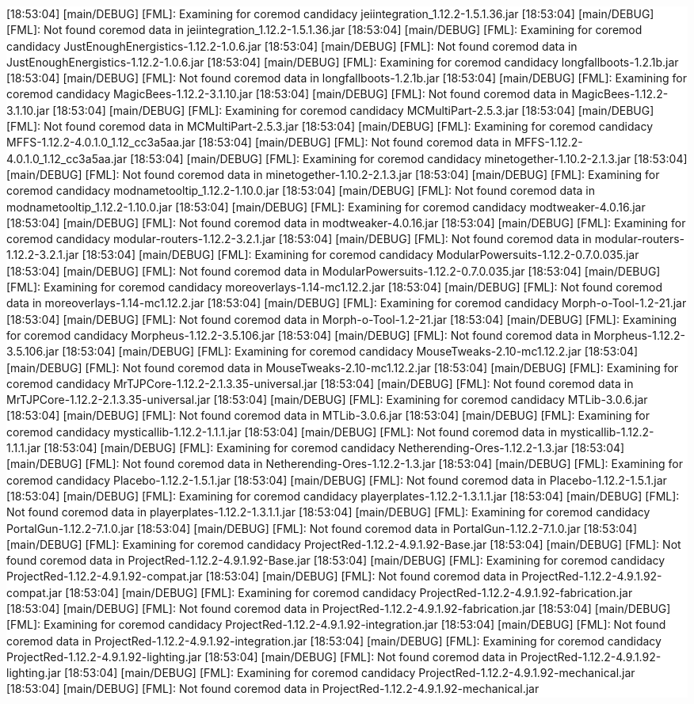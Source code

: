[18:53:04] [main/DEBUG] [FML]: Examining for coremod candidacy jeiintegration_1.12.2-1.5.1.36.jar
[18:53:04] [main/DEBUG] [FML]: Not found coremod data in jeiintegration_1.12.2-1.5.1.36.jar
[18:53:04] [main/DEBUG] [FML]: Examining for coremod candidacy JustEnoughEnergistics-1.12.2-1.0.6.jar
[18:53:04] [main/DEBUG] [FML]: Not found coremod data in JustEnoughEnergistics-1.12.2-1.0.6.jar
[18:53:04] [main/DEBUG] [FML]: Examining for coremod candidacy longfallboots-1.2.1b.jar
[18:53:04] [main/DEBUG] [FML]: Not found coremod data in longfallboots-1.2.1b.jar
[18:53:04] [main/DEBUG] [FML]: Examining for coremod candidacy MagicBees-1.12.2-3.1.10.jar
[18:53:04] [main/DEBUG] [FML]: Not found coremod data in MagicBees-1.12.2-3.1.10.jar
[18:53:04] [main/DEBUG] [FML]: Examining for coremod candidacy MCMultiPart-2.5.3.jar
[18:53:04] [main/DEBUG] [FML]: Not found coremod data in MCMultiPart-2.5.3.jar
[18:53:04] [main/DEBUG] [FML]: Examining for coremod candidacy MFFS-1.12.2-4.0.1.0_1.12_cc3a5aa.jar
[18:53:04] [main/DEBUG] [FML]: Not found coremod data in MFFS-1.12.2-4.0.1.0_1.12_cc3a5aa.jar
[18:53:04] [main/DEBUG] [FML]: Examining for coremod candidacy minetogether-1.10.2-2.1.3.jar
[18:53:04] [main/DEBUG] [FML]: Not found coremod data in minetogether-1.10.2-2.1.3.jar
[18:53:04] [main/DEBUG] [FML]: Examining for coremod candidacy modnametooltip_1.12.2-1.10.0.jar
[18:53:04] [main/DEBUG] [FML]: Not found coremod data in modnametooltip_1.12.2-1.10.0.jar
[18:53:04] [main/DEBUG] [FML]: Examining for coremod candidacy modtweaker-4.0.16.jar
[18:53:04] [main/DEBUG] [FML]: Not found coremod data in modtweaker-4.0.16.jar
[18:53:04] [main/DEBUG] [FML]: Examining for coremod candidacy modular-routers-1.12.2-3.2.1.jar
[18:53:04] [main/DEBUG] [FML]: Not found coremod data in modular-routers-1.12.2-3.2.1.jar
[18:53:04] [main/DEBUG] [FML]: Examining for coremod candidacy ModularPowersuits-1.12.2-0.7.0.035.jar
[18:53:04] [main/DEBUG] [FML]: Not found coremod data in ModularPowersuits-1.12.2-0.7.0.035.jar
[18:53:04] [main/DEBUG] [FML]: Examining for coremod candidacy moreoverlays-1.14-mc1.12.2.jar
[18:53:04] [main/DEBUG] [FML]: Not found coremod data in moreoverlays-1.14-mc1.12.2.jar
[18:53:04] [main/DEBUG] [FML]: Examining for coremod candidacy Morph-o-Tool-1.2-21.jar
[18:53:04] [main/DEBUG] [FML]: Not found coremod data in Morph-o-Tool-1.2-21.jar
[18:53:04] [main/DEBUG] [FML]: Examining for coremod candidacy Morpheus-1.12.2-3.5.106.jar
[18:53:04] [main/DEBUG] [FML]: Not found coremod data in Morpheus-1.12.2-3.5.106.jar
[18:53:04] [main/DEBUG] [FML]: Examining for coremod candidacy MouseTweaks-2.10-mc1.12.2.jar
[18:53:04] [main/DEBUG] [FML]: Not found coremod data in MouseTweaks-2.10-mc1.12.2.jar
[18:53:04] [main/DEBUG] [FML]: Examining for coremod candidacy MrTJPCore-1.12.2-2.1.3.35-universal.jar
[18:53:04] [main/DEBUG] [FML]: Not found coremod data in MrTJPCore-1.12.2-2.1.3.35-universal.jar
[18:53:04] [main/DEBUG] [FML]: Examining for coremod candidacy MTLib-3.0.6.jar
[18:53:04] [main/DEBUG] [FML]: Not found coremod data in MTLib-3.0.6.jar
[18:53:04] [main/DEBUG] [FML]: Examining for coremod candidacy mysticallib-1.12.2-1.1.1.jar
[18:53:04] [main/DEBUG] [FML]: Not found coremod data in mysticallib-1.12.2-1.1.1.jar
[18:53:04] [main/DEBUG] [FML]: Examining for coremod candidacy Netherending-Ores-1.12.2-1.3.jar
[18:53:04] [main/DEBUG] [FML]: Not found coremod data in Netherending-Ores-1.12.2-1.3.jar
[18:53:04] [main/DEBUG] [FML]: Examining for coremod candidacy Placebo-1.12.2-1.5.1.jar
[18:53:04] [main/DEBUG] [FML]: Not found coremod data in Placebo-1.12.2-1.5.1.jar
[18:53:04] [main/DEBUG] [FML]: Examining for coremod candidacy playerplates-1.12.2-1.3.1.1.jar
[18:53:04] [main/DEBUG] [FML]: Not found coremod data in playerplates-1.12.2-1.3.1.1.jar
[18:53:04] [main/DEBUG] [FML]: Examining for coremod candidacy PortalGun-1.12.2-7.1.0.jar
[18:53:04] [main/DEBUG] [FML]: Not found coremod data in PortalGun-1.12.2-7.1.0.jar
[18:53:04] [main/DEBUG] [FML]: Examining for coremod candidacy ProjectRed-1.12.2-4.9.1.92-Base.jar
[18:53:04] [main/DEBUG] [FML]: Not found coremod data in ProjectRed-1.12.2-4.9.1.92-Base.jar
[18:53:04] [main/DEBUG] [FML]: Examining for coremod candidacy ProjectRed-1.12.2-4.9.1.92-compat.jar
[18:53:04] [main/DEBUG] [FML]: Not found coremod data in ProjectRed-1.12.2-4.9.1.92-compat.jar
[18:53:04] [main/DEBUG] [FML]: Examining for coremod candidacy ProjectRed-1.12.2-4.9.1.92-fabrication.jar
[18:53:04] [main/DEBUG] [FML]: Not found coremod data in ProjectRed-1.12.2-4.9.1.92-fabrication.jar
[18:53:04] [main/DEBUG] [FML]: Examining for coremod candidacy ProjectRed-1.12.2-4.9.1.92-integration.jar
[18:53:04] [main/DEBUG] [FML]: Not found coremod data in ProjectRed-1.12.2-4.9.1.92-integration.jar
[18:53:04] [main/DEBUG] [FML]: Examining for coremod candidacy ProjectRed-1.12.2-4.9.1.92-lighting.jar
[18:53:04] [main/DEBUG] [FML]: Not found coremod data in ProjectRed-1.12.2-4.9.1.92-lighting.jar
[18:53:04] [main/DEBUG] [FML]: Examining for coremod candidacy ProjectRed-1.12.2-4.9.1.92-mechanical.jar
[18:53:04] [main/DEBUG] [FML]: Not found coremod data in ProjectRed-1.12.2-4.9.1.92-mechanical.jar